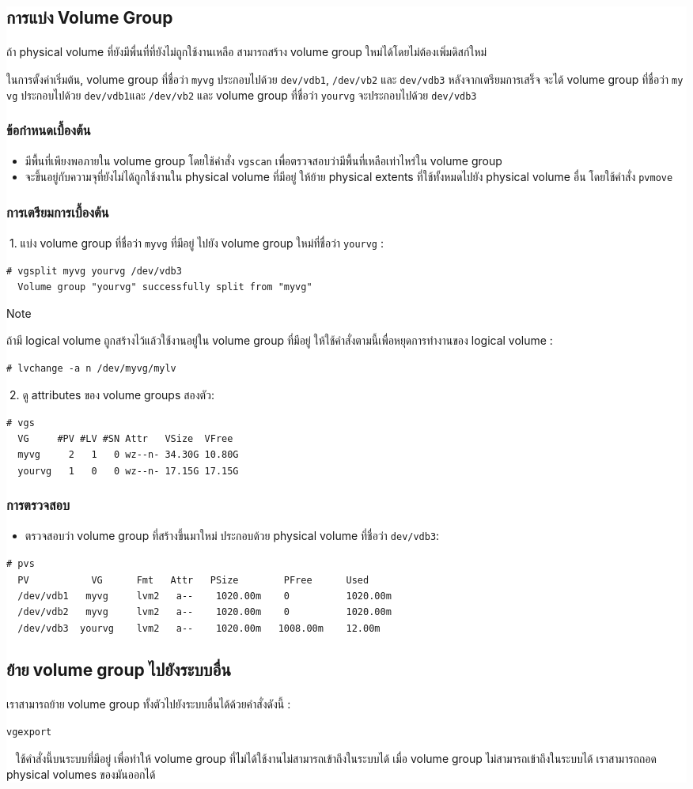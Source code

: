 ## การแบ่ง Volume Group
ถ้า physical volume ที่ยังมีพื่นที่ที่ยังไม่ถูกใช้งานเหลือ สามารถสร้าง volume group ใหม่ได้โดยไม่ต้องเพิ่มดิสก์ใหม่

ในการตั้งค่าเริ่มต้น, volume group ที่ชื่อว่า `myvg` ประกอบไปด้วย `dev/vdb1`, `/dev/vb2` และ `dev/vdb3` หลังจากเตรียมการเสร็จ จะได้  volume group ที่ชื่อว่า `myvg` ประกอบไปด้วย `dev/vdb1`และ `/dev/vb2` และ volume group ที่ชื่อว่า `yourvg` จะประกอบไปด้วย `dev/vdb3`

### ข้อกำหนดเบื้องต้น
- มีพื้นที่เพียงพอภายใน volume group โดยใช้คำสั่ง `vgscan` เพื่อตรวจสอบว่ามีพื้นที่เหลือเท่าไหร่ใน volume group
- จะขึ้นอยู่กับความจุที่ยังไม่ได้ถูกใช้งานใน physical volume ที่มีอยู่ ให้ย้าย physical extents ที่ใช้ทั้งหมดไปยัง physical volume อื่น โดยใช้คำสั่ง `pvmove` 

### การเตรียมการเบื้องต้น
&nbsp;1. แบ่ง volume group ที่ชื่อว่า `myvg` ที่มีอยู่ ไปยัง volume group ใหม่ที่ชื่อว่า `yourvg` :
```
# vgsplit myvg yourvg /dev/vdb3
  Volume group "yourvg" successfully split from "myvg"
```

> [!NOTE]
> ถ้ามี logical volume ถูกสร้างไว้แล้วใช้งานอยู่ใน volume group ที่มีอยู่ ให้ใช้คำสั่งตามนี้เพื่อหยุดการทำงานของ logical volume :
```
# lvchange -a n /dev/myvg/mylv
```

&nbsp;2. ดู attributes ของ volume groups สองตัว:
```
# vgs
  VG     #PV #LV #SN Attr   VSize  VFree
  myvg     2   1   0 wz--n- 34.30G 10.80G
  yourvg   1   0   0 wz--n- 17.15G 17.15G
```

### การตรวจสอบ
- ตรวจสอบว่า volume group ที่สร้างขึ้นมาใหม่ ประกอบด้วย  physical volume ที่ชื่อว่า `dev/vdb3`:
```
# pvs
  PV           VG      Fmt   Attr   PSize        PFree      Used
  /dev/vdb1   myvg     lvm2   a--    1020.00m    0          1020.00m
  /dev/vdb2   myvg     lvm2   a--    1020.00m    0          1020.00m
  /dev/vdb3  yourvg    lvm2   a--    1020.00m   1008.00m    12.00m
```

## ย้าย volume group ไปยังระบบอื่น
เราสามารถย้าย volume group ทั้งตัวไปยังระบบอื่นได้ด้วยคำสั่งดังนี้ :

`vgexport`

&nbsp;&nbsp;&nbsp;ใช้คำสั่งนี้บนระบบที่มีอยู่ เพื่อทำให้ volume group ที่ไม่ได้ใช้งานไม่สามารถเข้าถึงในระบบได้ เมื่อ volume group ไม่สามารถเข้าถึงในระบบได้ เราสามารถถอด physical volumes ของมันออกได้
